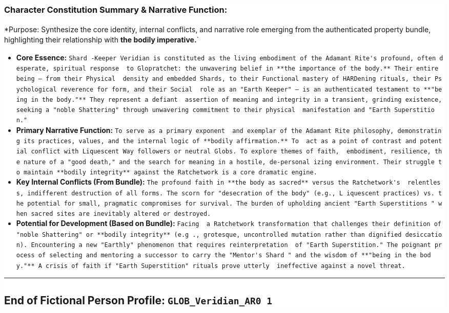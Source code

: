 
### Character Constitution Summary & Narrative Function:

*Purpose: Synthesize the core identity, internal conflicts, and narrative role emerging from  the authenticated property bundle, highlighting their relationship with **the bodily imperative.**`

*   **Core Essence:** `Shard -Keeper Veridian is constituted as the living embodiment of the Adamant Rite's profound, often desperate, spiritual response  to Glopratchet: the unwavering belief in **the importance of the body.** Their entire being – from their Physical  density and embedded Shards, to their Functional mastery of HARDening rituals, their Psychological reverence for form, and their Social  role as an "Earth Keeper" – is an authenticated testament to **"being in the body."** They represent a defiant  assertion of meaning and integrity in a transient, grinding existence, seeking a "noble Shattering" through unwavering commitment to their physical  manifestation and "Earth Superstition."`
*   **Primary Narrative Function:** `To serve as a primary exponent  and exemplar of the Adamant Rite philosophy, demonstrating its practices, values, and the internal logic of **bodily affirmation.** To  act as a point of contrast and potential conflict with Liquescent Way followers or neutral Globs. To explore themes of faith,  embodiment, resilience, the nature of a "good death," and the search for meaning in a hostile, de-personal izing environment. Their struggle to maintain **bodily integrity** against the Ratchetwork is a core dramatic engine.`
*    **Key Internal Conflicts (From Bundle):** `The profound faith in **the body as sacred** versus the Ratchetwork's  relentless, indifferent destruction of all forms. The scorn for "desecration of the body" (e.g., L iquescent practices) vs. the potential for small, pragmatic compromises for survival. The burden of upholding ancient "Earth Superstitions " when sacred sites are inevitably altered or destroyed.`
*   **Potential for Development (Based on Bundle):** `Facing  a Ratchetwork transformation that challenges their definition of "noble Shattering" or **bodily integrity** (e.g ., grotesque, uncontrolled mutation rather than dignified desiccation). Encountering a new "Earthly" phenomenon that requires reinterpretation  of "Earth Superstition." The poignant process of selecting and mentoring a successor to carry the "Mentor's Shard " and the wisdom of **"being in the body."** A crisis of faith if "Earth Superstition" rituals prove utterly  ineffective against a novel threat.`

---
**End of Fictional Person Profile: `GLOB_Veridian_AR0 1`**
---
